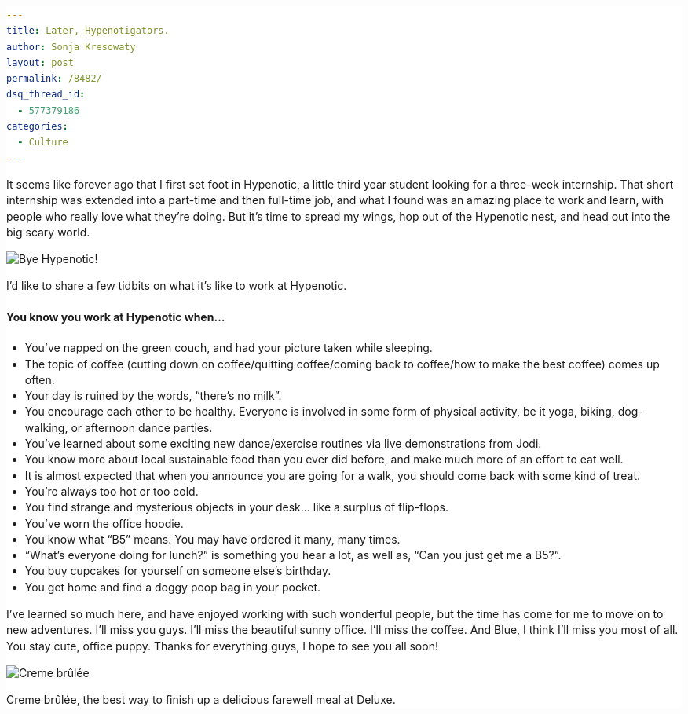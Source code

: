 ```yaml
---
title: Later, Hypenotigators.
author: Sonja Kresowaty
layout: post
permalink: /8482/
dsq_thread_id:
  - 577379186
categories:
  - Culture
---
```

It seems like forever ago that I first set foot in Hypenotic, a little third year student looking for a three-week internship. That short internship was extended into a part-time and then full-time job, and what I found was an amazing place to work and learn, with people who really love what they’re doing. But it’s time to spread my wings, hop out of the Hypenotic nest, and head out into the big scary world.

<div>
  <img class="alignleft size-full wp-image-8483" title="Bye Hypenotic!" src="http://hypenotic.com/wordpress/wp-content/uploads/2012/02/ByeHypenotic.jpg" alt="Bye Hypenotic!" width="100%" />
</div>

I’d like to share a few tidbits on what it’s like to work at Hypenotic.

#### You know you work at Hypenotic when&#8230;

*   You’ve napped on the green couch, and had your picture taken while sleeping.
*   The topic of coffee (cutting down on coffee/quitting coffee/coming back to coffee/how to make the best coffee) comes up often.
*   Your day is ruined by the words, “there’s no milk”.
*   You encourage each other to be healthy. Everyone is involved in some form of physical activity, be it yoga, biking, dog-walking, or afternoon dance parties.
*   You&#8217;ve learned about some exciting new dance/exercise routines via live demonstrations from Jodi.
*   You know more about local sustainable food than you ever did before, and make much more of an effort to eat well.
*   It is almost expected that when you announce you are going for a walk, you should come back with some kind of treat.
*   You’re always too hot or too cold.
*   You find strange and mysterious objects in your desk&#8230; like a surplus of flip-flops.
*   You’ve worn the office hoodie.
*   You know what “B5” means. You may have ordered it many, many times.
*   “What’s everyone doing for lunch?” is something you hear a lot, as well as, “Can you just get me a B5?”.
*   You buy cupcakes for yourself on someone else’s birthday.
*   You get home and find a doggy poop bag in your pocket.

I’ve learned so much here, and have enjoyed working with such wonderful people, but the time has come for me to move on to new adventures. I’ll miss you guys. I’ll miss the beautiful sunny office. I’ll miss the coffee. And Blue, I think I’ll miss you most of all. You stay cute, office puppy. Thanks for everything guys, I hope to see you all soon!

<div id="attachment_8542" style="width: 576px" class="wp-caption alignleft">
  <img class="size-full wp-image-8542" title="Creme brûlée" src="http://hypenotic.com/wordpress/wp-content/uploads/2012/02/Cremebrulee1.jpg" alt="Creme brûlée" width="566" height="336" /><p class="wp-caption-text">
    Creme brûlée, the best way to finish up a delicious farewell meal at Deluxe.
  </p>
</div>